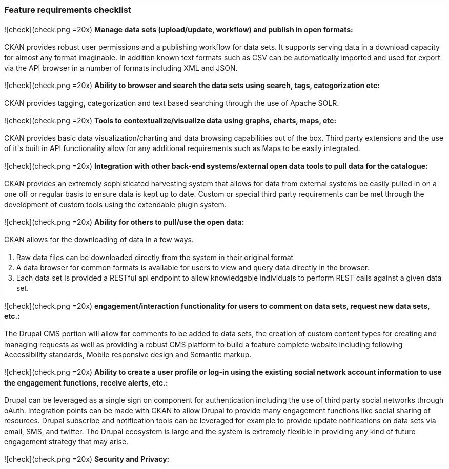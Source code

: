 ### Feature requirements checklist

![check](check.png =20x) **Manage data sets (upload/update, workflow) and publish in open formats:**

CKAN provides robust user permissions and a publishing workflow for data sets. It supports serving data in a download capacity for almost any format imaginable. In addition known text formats such as CSV can be automatically imported and used for export  via the API browser in a number of formats including XML and JSON. 

![check](check.png =20x) **Ability to browser and search the data sets using search, tags, categorization etc:**

CKAN provides tagging, categorization and text based searching through the use of Apache SOLR. 

![check](check.png =20x) **Tools to contextualize/visualize data using graphs, charts, maps, etc:**

CKAN provides basic data visualization/charting and data browsing capabilities out of the box. Third party extensions and the use of it's built in API functionality allow for any additional requirements such as Maps to be easily integrated.

![check](check.png =20x) **Integration with other back-end systems/external open data tools to pull data for the catalogue:**

CKAN provides an extremely sophisticated harvesting system that allows for data from external systems be easily pulled in on a one off or regular basis to ensure data is kept up to date. Custom or special third party requirements can be met through the development of custom tools using the extendable plugin system.

![check](check.png =20x) **Ability for others to pull/use the open data:**

CKAN allows for the downloading of data in a few ways.

1. Raw data files can be downloaded directly from the system in their original format
1. A data browser for common formats is available for users to view and query data directly in the browser. 
1. Each data set is provided a RESTful api endpoint to allow knowledgable individuals to perform REST calls against a given data set.

![check](check.png =20x) **engagement/interaction functionality for users to comment on data sets, request new data sets, etc.:**

The Drupal CMS portion will allow for comments to be added to data sets, the creation of custom content types for creating and managing requests as well as providing a robust CMS platform to build a feature complete website including following Accessibility standards, Mobile responsive design and Semantic markup. 

![check](check.png =20x) **Ability to create a user profile or log-in using the existing social network account information to use the engagement functions, receive alerts, etc.:**

Drupal can be leveraged as a single sign on component for authentication including the use of third party social networks through oAuth. Integration points can be made with CKAN to allow Drupal to provide many engagement functions like social sharing of resources. Drupal subscribe and notification tools can be leveraged for example to provide update notifications on data sets via email, SMS, and twitter. The Drupal ecosystem is large and the system is extremely flexible in providing any kind of future engagement strategy that may arise.

![check](check.png =20x) **Security and Privacy:**
